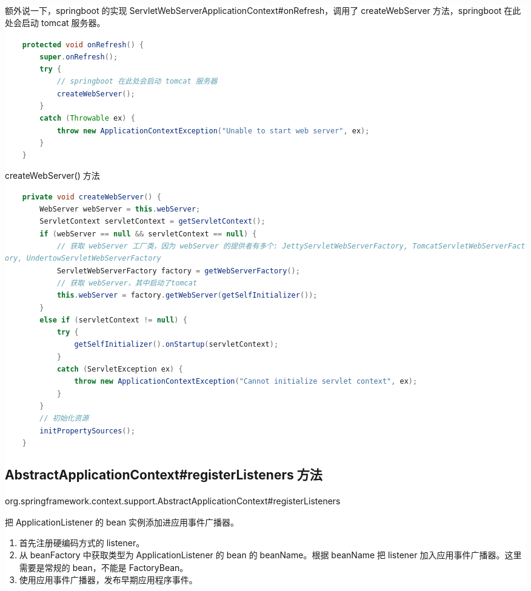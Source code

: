 额外说一下，springboot 的实现 ServletWebServerApplicationContext#onRefresh，调用了 createWebServer 方法，springboot 在此处会启动 tomcat 服务器。

```java
	protected void onRefresh() {
		super.onRefresh();
		try {
            // springboot 在此处会启动 tomcat 服务器
			createWebServer();
		}
		catch (Throwable ex) {
			throw new ApplicationContextException("Unable to start web server", ex);
		}
	}
```

createWebServer() 方法

```java
	private void createWebServer() {
		WebServer webServer = this.webServer;
		ServletContext servletContext = getServletContext();
		if (webServer == null && servletContext == null) {
			// 获取 webServer 工厂类，因为 webServer 的提供者有多个: JettyServletWebServerFactory, TomcatServletWebServerFactory, UndertowServletWebServerFactory
			ServletWebServerFactory factory = getWebServerFactory();
			// 获取 webServer，其中启动了tomcat
			this.webServer = factory.getWebServer(getSelfInitializer());
		}
		else if (servletContext != null) {
			try {
				getSelfInitializer().onStartup(servletContext);
			}
			catch (ServletException ex) {
				throw new ApplicationContextException("Cannot initialize servlet context", ex);
			}
		}
		// 初始化资源
		initPropertySources();
	}
```



## AbstractApplicationContext#registerListeners 方法

org.springframework.context.support.AbstractApplicationContext#registerListeners

把 ApplicationListener 的 bean 实例添加进应用事件广播器。

1. 首先注册硬编码方式的 listener。
2. 从 beanFactory 中获取类型为 ApplicationListener 的 bean 的 beanName。根据 beanName 把 listener 加入应用事件广播器。这里需要是常规的 bean，不能是 FactoryBean。
3. 使用应用事件广播器，发布早期应用程序事件。
